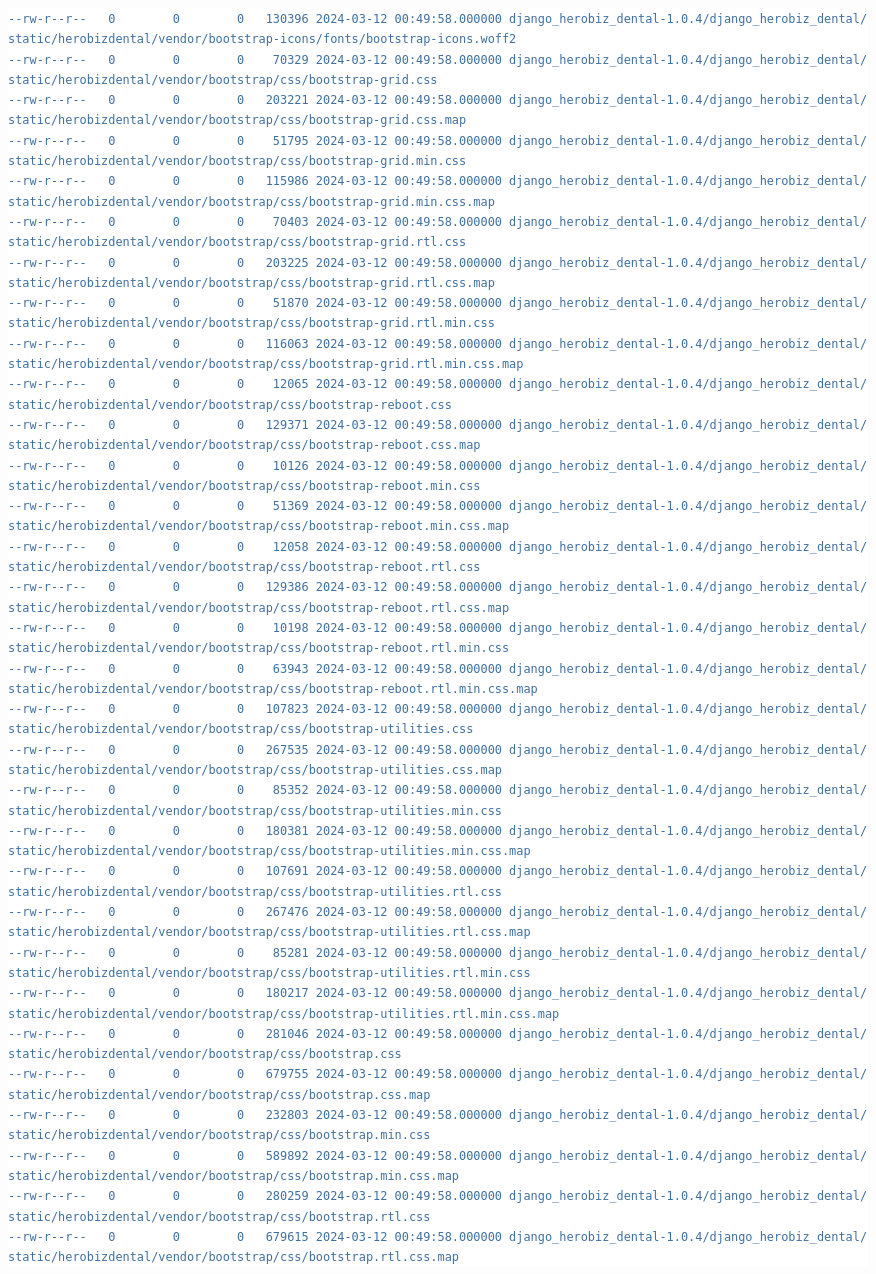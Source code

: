 ```diff
--rw-r--r--   0        0        0   130396 2024-03-12 00:49:58.000000 django_herobiz_dental-1.0.4/django_herobiz_dental/static/herobizdental/vendor/bootstrap-icons/fonts/bootstrap-icons.woff2
--rw-r--r--   0        0        0    70329 2024-03-12 00:49:58.000000 django_herobiz_dental-1.0.4/django_herobiz_dental/static/herobizdental/vendor/bootstrap/css/bootstrap-grid.css
--rw-r--r--   0        0        0   203221 2024-03-12 00:49:58.000000 django_herobiz_dental-1.0.4/django_herobiz_dental/static/herobizdental/vendor/bootstrap/css/bootstrap-grid.css.map
--rw-r--r--   0        0        0    51795 2024-03-12 00:49:58.000000 django_herobiz_dental-1.0.4/django_herobiz_dental/static/herobizdental/vendor/bootstrap/css/bootstrap-grid.min.css
--rw-r--r--   0        0        0   115986 2024-03-12 00:49:58.000000 django_herobiz_dental-1.0.4/django_herobiz_dental/static/herobizdental/vendor/bootstrap/css/bootstrap-grid.min.css.map
--rw-r--r--   0        0        0    70403 2024-03-12 00:49:58.000000 django_herobiz_dental-1.0.4/django_herobiz_dental/static/herobizdental/vendor/bootstrap/css/bootstrap-grid.rtl.css
--rw-r--r--   0        0        0   203225 2024-03-12 00:49:58.000000 django_herobiz_dental-1.0.4/django_herobiz_dental/static/herobizdental/vendor/bootstrap/css/bootstrap-grid.rtl.css.map
--rw-r--r--   0        0        0    51870 2024-03-12 00:49:58.000000 django_herobiz_dental-1.0.4/django_herobiz_dental/static/herobizdental/vendor/bootstrap/css/bootstrap-grid.rtl.min.css
--rw-r--r--   0        0        0   116063 2024-03-12 00:49:58.000000 django_herobiz_dental-1.0.4/django_herobiz_dental/static/herobizdental/vendor/bootstrap/css/bootstrap-grid.rtl.min.css.map
--rw-r--r--   0        0        0    12065 2024-03-12 00:49:58.000000 django_herobiz_dental-1.0.4/django_herobiz_dental/static/herobizdental/vendor/bootstrap/css/bootstrap-reboot.css
--rw-r--r--   0        0        0   129371 2024-03-12 00:49:58.000000 django_herobiz_dental-1.0.4/django_herobiz_dental/static/herobizdental/vendor/bootstrap/css/bootstrap-reboot.css.map
--rw-r--r--   0        0        0    10126 2024-03-12 00:49:58.000000 django_herobiz_dental-1.0.4/django_herobiz_dental/static/herobizdental/vendor/bootstrap/css/bootstrap-reboot.min.css
--rw-r--r--   0        0        0    51369 2024-03-12 00:49:58.000000 django_herobiz_dental-1.0.4/django_herobiz_dental/static/herobizdental/vendor/bootstrap/css/bootstrap-reboot.min.css.map
--rw-r--r--   0        0        0    12058 2024-03-12 00:49:58.000000 django_herobiz_dental-1.0.4/django_herobiz_dental/static/herobizdental/vendor/bootstrap/css/bootstrap-reboot.rtl.css
--rw-r--r--   0        0        0   129386 2024-03-12 00:49:58.000000 django_herobiz_dental-1.0.4/django_herobiz_dental/static/herobizdental/vendor/bootstrap/css/bootstrap-reboot.rtl.css.map
--rw-r--r--   0        0        0    10198 2024-03-12 00:49:58.000000 django_herobiz_dental-1.0.4/django_herobiz_dental/static/herobizdental/vendor/bootstrap/css/bootstrap-reboot.rtl.min.css
--rw-r--r--   0        0        0    63943 2024-03-12 00:49:58.000000 django_herobiz_dental-1.0.4/django_herobiz_dental/static/herobizdental/vendor/bootstrap/css/bootstrap-reboot.rtl.min.css.map
--rw-r--r--   0        0        0   107823 2024-03-12 00:49:58.000000 django_herobiz_dental-1.0.4/django_herobiz_dental/static/herobizdental/vendor/bootstrap/css/bootstrap-utilities.css
--rw-r--r--   0        0        0   267535 2024-03-12 00:49:58.000000 django_herobiz_dental-1.0.4/django_herobiz_dental/static/herobizdental/vendor/bootstrap/css/bootstrap-utilities.css.map
--rw-r--r--   0        0        0    85352 2024-03-12 00:49:58.000000 django_herobiz_dental-1.0.4/django_herobiz_dental/static/herobizdental/vendor/bootstrap/css/bootstrap-utilities.min.css
--rw-r--r--   0        0        0   180381 2024-03-12 00:49:58.000000 django_herobiz_dental-1.0.4/django_herobiz_dental/static/herobizdental/vendor/bootstrap/css/bootstrap-utilities.min.css.map
--rw-r--r--   0        0        0   107691 2024-03-12 00:49:58.000000 django_herobiz_dental-1.0.4/django_herobiz_dental/static/herobizdental/vendor/bootstrap/css/bootstrap-utilities.rtl.css
--rw-r--r--   0        0        0   267476 2024-03-12 00:49:58.000000 django_herobiz_dental-1.0.4/django_herobiz_dental/static/herobizdental/vendor/bootstrap/css/bootstrap-utilities.rtl.css.map
--rw-r--r--   0        0        0    85281 2024-03-12 00:49:58.000000 django_herobiz_dental-1.0.4/django_herobiz_dental/static/herobizdental/vendor/bootstrap/css/bootstrap-utilities.rtl.min.css
--rw-r--r--   0        0        0   180217 2024-03-12 00:49:58.000000 django_herobiz_dental-1.0.4/django_herobiz_dental/static/herobizdental/vendor/bootstrap/css/bootstrap-utilities.rtl.min.css.map
--rw-r--r--   0        0        0   281046 2024-03-12 00:49:58.000000 django_herobiz_dental-1.0.4/django_herobiz_dental/static/herobizdental/vendor/bootstrap/css/bootstrap.css
--rw-r--r--   0        0        0   679755 2024-03-12 00:49:58.000000 django_herobiz_dental-1.0.4/django_herobiz_dental/static/herobizdental/vendor/bootstrap/css/bootstrap.css.map
--rw-r--r--   0        0        0   232803 2024-03-12 00:49:58.000000 django_herobiz_dental-1.0.4/django_herobiz_dental/static/herobizdental/vendor/bootstrap/css/bootstrap.min.css
--rw-r--r--   0        0        0   589892 2024-03-12 00:49:58.000000 django_herobiz_dental-1.0.4/django_herobiz_dental/static/herobizdental/vendor/bootstrap/css/bootstrap.min.css.map
--rw-r--r--   0        0        0   280259 2024-03-12 00:49:58.000000 django_herobiz_dental-1.0.4/django_herobiz_dental/static/herobizdental/vendor/bootstrap/css/bootstrap.rtl.css
--rw-r--r--   0        0        0   679615 2024-03-12 00:49:58.000000 django_herobiz_dental-1.0.4/django_herobiz_dental/static/herobizdental/vendor/bootstrap/css/bootstrap.rtl.css.map
```
